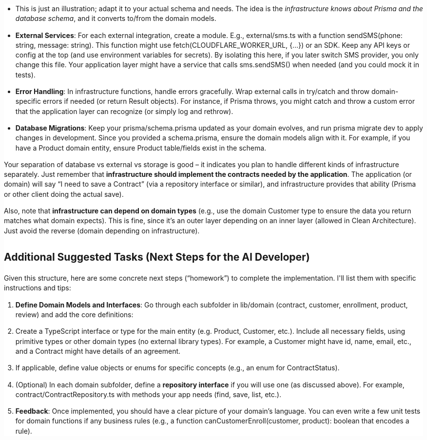 * This is just an illustration; adapt it to your actual schema and needs. The idea is the *infrastructure knows about Prisma and the database schema*, and it converts to/from the domain models.

* **External Services**: For each external integration, create a module. E.g., external/sms.ts with a function sendSMS(phone: string, message: string). This function might use fetch(CLOUDFLARE\_WORKER\_URL, {...}) or an SDK. Keep any API keys or config at the top (and use environment variables for secrets). By isolating this here, if you later switch SMS provider, you only change this file. Your application layer might have a service that calls sms.sendSMS() when needed (and you could mock it in tests).

* **Error Handling**: In infrastructure functions, handle errors gracefully. Wrap external calls in try/catch and throw domain-specific errors if needed (or return Result objects). For instance, if Prisma throws, you might catch and throw a custom error that the application layer can recognize (or simply log and rethrow).

* **Database Migrations**: Keep your prisma/schema.prisma updated as your domain evolves, and run prisma migrate dev to apply changes in development. Since you provided a schema.prisma, ensure the domain models align with it. For example, if you have a Product domain entity, ensure Product table/fields exist in the schema.

Your separation of database vs external vs storage is good – it indicates you plan to handle different kinds of infrastructure separately. Just remember that **infrastructure should implement the contracts needed by the application**. The application (or domain) will say “I need to save a Contract” (via a repository interface or similar), and infrastructure provides that ability (Prisma or other client doing the actual save).

Also, note that **infrastructure can depend on domain types** (e.g., use the domain Customer type to ensure the data you return matches what domain expects). This is fine, since it’s an outer layer depending on an inner layer (allowed in Clean Architecture). Just avoid the reverse (domain depending on infrastructure).

## Additional Suggested Tasks (Next Steps for the AI Developer)

Given this structure, here are some concrete next steps (“homework”) to complete the implementation. I'll list them with specific instructions and tips:

1. **Define Domain Models and Interfaces**: Go through each subfolder in lib/domain (contract, customer, enrollment, product, review) and add the core definitions:

2. Create a TypeScript interface or type for the main entity (e.g. Product, Customer, etc.). Include all necessary fields, using primitive types or other domain types (no external library types). For example, a Customer might have id, name, email, etc., and a Contract might have details of an agreement.

3. If applicable, define value objects or enums for specific concepts (e.g., an enum for ContractStatus).

4. (Optional) In each domain subfolder, define a **repository interface** if you will use one (as discussed above). For example, contract/ContractRepository.ts with methods your app needs (find, save, list, etc.).

5. **Feedback**: Once implemented, you should have a clear picture of your domain’s language. You can even write a few unit tests for domain functions if any business rules (e.g., a function canCustomerEnroll(customer, product): boolean that encodes a rule).
